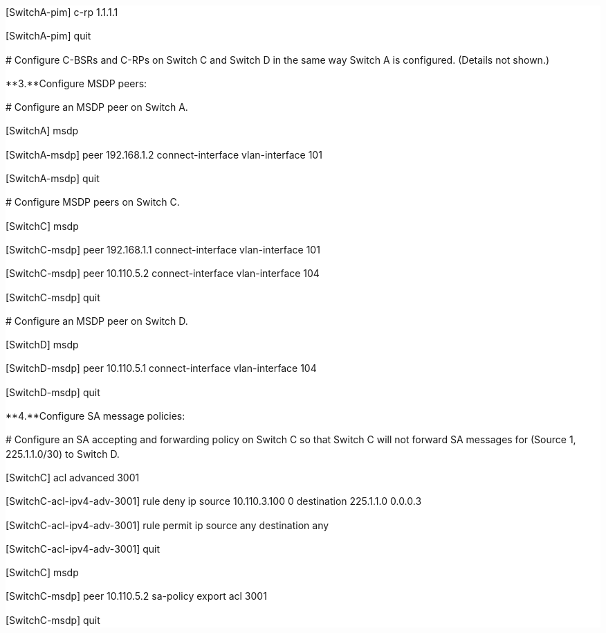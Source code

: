 \[SwitchA-pim] c-rp 1.1.1.1

\[SwitchA-pim] quit

\# Configure C-BSRs and C-RPs on Switch C
and Switch D in the same way Switch A is configured. (Details not shown.)

**3\.**Configure MSDP peers:

\# Configure an MSDP peer on Switch A.

\[SwitchA] msdp

\[SwitchA-msdp] peer
192.168.1.2 connect-interface vlan-interface 101

\[SwitchA-msdp] quit

\# Configure MSDP peers on Switch C.

\[SwitchC] msdp

\[SwitchC-msdp] peer
192.168.1.1 connect-interface vlan-interface 101

\[SwitchC-msdp] peer 10.110.5.2
connect-interface vlan-interface 104

\[SwitchC-msdp] quit

\# Configure an MSDP peer on Switch D.

\[SwitchD] msdp

\[SwitchD-msdp] peer 10.110.5.1
connect-interface vlan-interface 104

\[SwitchD-msdp] quit

**4\.**Configure SA message policies:

\# Configure an SA accepting and
forwarding policy on Switch C so that Switch C will not forward SA messages for
(Source 1, 225.1.1.0/30) to Switch D. 

\[SwitchC] acl advanced 3001

\[SwitchC-acl-ipv4-adv-3001]
rule deny ip source 10.110.3.100 0 destination 225.1.1.0 0.0.0.3

\[SwitchC-acl-ipv4-adv-3001]
rule permit ip source any destination any

\[SwitchC-acl-ipv4-adv-3001]
quit

\[SwitchC] msdp

\[SwitchC-msdp] peer 10.110.5.2
sa-policy export acl 3001

\[SwitchC-msdp] quit
